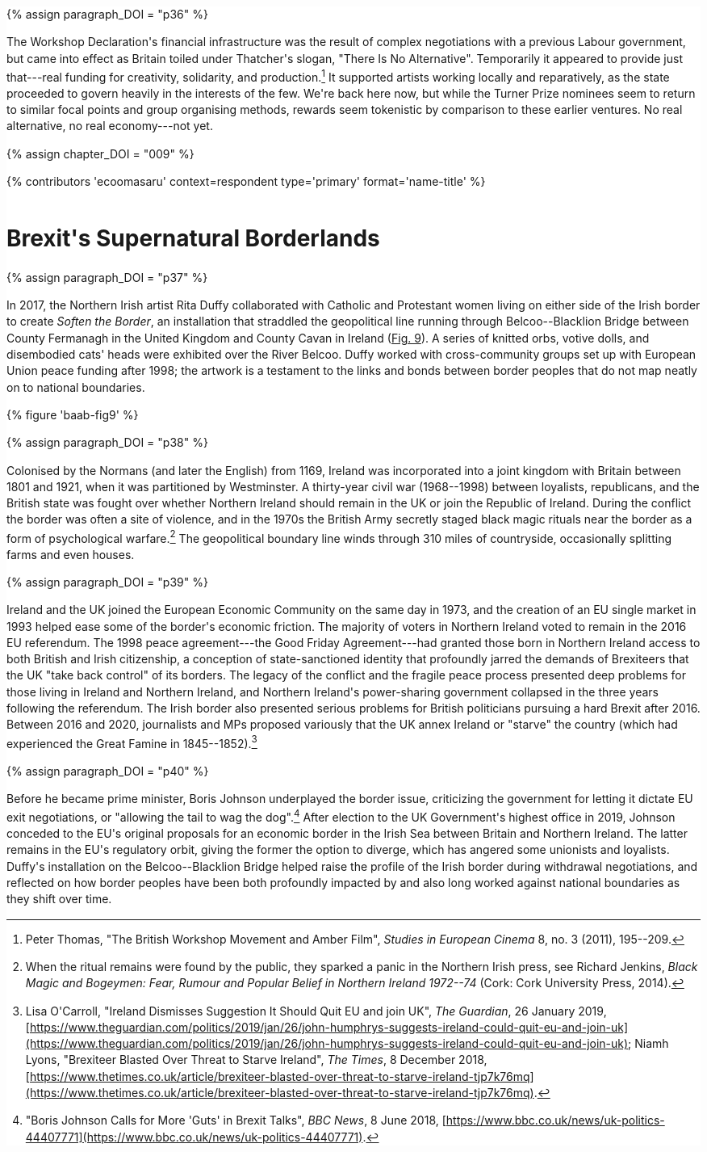 {% assign paragraph_DOI = "p36" %}

The Workshop Declaration's financial infrastructure was the result of complex negotiations with a previous Labour government, but came into effect as Britain toiled under Thatcher's slogan, "There Is No Alternative". Temporarily it appeared to provide just that---real funding for creativity, solidarity, and production.[^33] It supported artists working locally and reparatively, as the state proceeded to govern heavily in the interests of the few. We're back here now, but while the Turner Prize nominees seem to return to similar focal points and group organising methods, rewards seem tokenistic by comparison to these earlier ventures. No real alternative, no real economy---not yet.

{% assign chapter_DOI = "009" %}

{% contributors 'ecoomasaru' context=respondent type='primary' format='name-title' %}

# Brexit's Supernatural Borderlands

{% assign paragraph_DOI = "p37" %}

In 2017, the Northern Irish artist Rita Duffy collaborated with Catholic and Protestant women living on either side of the Irish border to create *Soften the Border*, an installation that straddled the geopolitical line running through Belcoo--Blacklion Bridge between County Fermanagh in the United Kingdom and County Cavan in Ireland ([Fig. 9](#baab-fig9)). A series of knitted orbs, votive dolls, and disembodied cats' heads were exhibited over the River Belcoo. Duffy worked with cross-community groups set up with European Union peace funding after 1998; the artwork is a testament to the links and bonds between border peoples that do not map neatly on to national boundaries.

{% figure 'baab-fig9' %}

{% assign paragraph_DOI = "p38" %}

Colonised by the Normans (and later the English) from 1169, Ireland was incorporated into a joint kingdom with Britain between 1801 and 1921, when it was partitioned by Westminster. A thirty-year civil war (1968--1998) between loyalists, republicans, and the British state was fought over whether Northern Ireland should remain in the UK or join the Republic of Ireland. During the conflict the border was often a site of violence, and in the 1970s the British Army secretly staged black magic rituals near the border as a form of psychological warfare.[^34] The geopolitical boundary line winds through 310 miles of countryside, occasionally splitting farms and even houses.

{% assign paragraph_DOI = "p39" %}

Ireland and the UK joined the European Economic Community on the same day in 1973, and the creation of an EU single market in 1993 helped ease some of the border's economic friction. The majority of voters in Northern Ireland voted to remain in the 2016 EU referendum. The 1998 peace agreement---the Good Friday Agreement---had granted those born in Northern Ireland access to both British and Irish citizenship, a conception of state-sanctioned identity that profoundly jarred the demands of Brexiteers that the UK "take back control" of its borders. The legacy of the conflict and the fragile peace process presented deep problems for those living in Ireland and Northern Ireland, and Northern Ireland's power-sharing government collapsed in the three years following the referendum. The Irish border also presented serious problems for British politicians pursuing a hard Brexit after 2016. Between 2016 and 2020, journalists and MPs proposed variously that the UK annex Ireland or "starve" the country (which had experienced the Great Famine in 1845--1852).[^35]

{% assign paragraph_DOI = "p40" %}

Before he became prime minister, Boris Johnson underplayed the border issue, criticizing the government for letting it dictate EU exit negotiations, or "allowing the tail to wag the dog".[^36] After election to the UK Government's highest office in 2019, Johnson conceded to the EU's original proposals for an economic border in the Irish Sea between Britain and Northern Ireland. The latter remains in the EU's regulatory orbit, giving the former the option to diverge, which has angered some unionists and loyalists. Duffy's installation on the Belcoo--Blacklion Bridge helped raise the profile of the Irish border during withdrawal negotiations, and reflected on how border peoples have been both profoundly impacted by and also long worked against national boundaries as they shift over time.


[^1]: Mark Cheetham, *Artwriting, Nation, and Cosmopolitanism* (London: Routledge, 2016); Antoinette Burton, *After the Imperial Turn: Thinking with and Through Nation* (Durham, NC: Duke University Press, 2003); and William Vaughan, "The Englishness of British Art", *Oxford Art Journal* 13, no. 2 (1990): 11--23. The journal also addressed this subject in its inaugural issue: Richard Johns, "There's No Such Thing as British Art", *British Art Studies*, no. 1 (2015), doi:[10.17658/issn.2058-5462/issue-01/conversation](https://doi.org/10.17658/issn.2058-5462/issue-01/conversation).
[^2]: Kobena Mercer, *Welcome to the Jungle: New Positions in Black Cultural Studies* (London: Routledge, 1994), 5.
[^3]: Most recently, the British Art Network's Black British Art Research Group organised a workshop titled "Curating Nation", inviting artists, curators, and scholars to focus on expanded and more diverse narratives of British art that push the parameters of the nation. The event was led by Alice Correia, Elizabeth Robles, and Marlene Smith, in conversation with Hammad Nasar, curator of *British Art Show 9* (which will travel between Wolverhampton, Aberdeen, Plymouth, and Manchester in 2021--2022), see Cat Cooper, "Curating Nation: Call for Contributions", 22 January 2021, [https://www.arts.ac.uk/about-ual/press-office/stories/curating-nation-call-for-contributions](https://www.arts.ac.uk/about-ual/press-office/stories/curating-nation-call-for-contributions). For *British Art Show 9*, 13 May--14 September 2022, see https://homemcr.org/exhibition/british-art-show-9/.
[^4]: Catherine Grant and Dorothy Price, "Decolonizing Art History", *Art History* 43, no. 1 (January 2020): 8--66, doi:[10.1111/1467-8365.12490](https://doi.org/10.1111/1467-8365.12490).
[^5]: Euclid, \"Assessing the European Union's Contribution to the Arts, Museums & Creative Industries in England 2007--2016\" (London: Arts Council England, 2018), [https://www.artscouncil.org.uk/publication/assessing-eu’s-contribution-arts-museums-creative-industries](https://www.artscouncil.org.uk/publication/assessing-eu’s-contribution-arts-museums-creative-industries).
[^6]: In September 2020, the Department for Education prohibited teachers in England from using material created by organisations "that take extreme political stances on matters" such as "a publicly stated desire to abolish or overthrow ... capitalism", notably keeping materials from antiracist groups, such as Black Lives Matter, and environmentalist groups, out of classrooms. See Mattha Busby, "Schools in England Told Not to Use Material from Anti-Capitalist Groups", *The Guardian*, 27 September 2020, [https://www.theguardian.com/education/2020/sep/27/uk-schools-told-not-to-use-anti-capitalist-material-in-teaching](https://www.theguardian.com/education/2020/sep/27/uk-schools-told-not-to-use-anti-capitalist-material-in-teaching). Again, in September 2020, the government also instructed arms-length bodies such as museums and galleries to follow its position on contested heritage, which "does not support the removal of statues or other similar objects". See letter from Oliver Dowden to the Department for Digital, Culture, Media & Sport, "HM Government Position on Contested Heritage", File INT2020/19838/DC, 22 September 2020, [https://assets.publishing.service.gov.uk/government/uploads/system/uploads/attachment_data/file/922293/22-09-20_Letter_to_DCMS_ALBs.docx](https://assets.publishing.service.gov.uk/government/uploads/system/uploads/attachment_data/file/922293/22-09-20_Letter_to_DCMS_ALBs.docx). Most recently, the report from the government's Commission on Race and Ethnic Disparities calls for "all children to reclaim their British heritage" against "negative calls for 'decolonising' the curriculum". See Commission on Race and Ethnic Disparities, "Independent Report: Foreword, Introduction, and Full Recommendations", 28 April 2021, [https://www.gov.uk/government/publications/the-report-of-the-commission-on-race-and-ethnic-disparities/foreword-introduction-and-full-recommendations](https://www.gov.uk/government/publications/the-report-of-the-commission-on-race-and-ethnic-disparities/foreword-introduction-and-full-recommendations). For further examples, see Peter Walker, "Government To Appoint 'Free-Speech Champion' For English Universities", *The Guardian*, 14 February 2021, [https://www.theguardian.com/world/2021/feb/14/government-to-appoint-free-speech-champion-for-universities-heritage-history-cancel-culture](https://www.theguardian.com/world/2021/feb/14/government-to-appoint-free-speech-champion-for-universities-heritage-history-cancel-culture); and Alex Barker, Nic Fildes, and George Parker, "Charles Dunstone Quit Museum Post over Government 'Culture War'", *Financial Times*, 1 May 2021, [https://www.ft.com/content/25642d90-d79c-416f-9ebe-30895790bfa9](https://www.ft.com/content/25642d90-d79c-416f-9ebe-30895790bfa9).
[^7]: Paul Gilroy, *Postcolonial Melancholia* (New York: Columbia University Press, 2005).
[^8]: Robert Saunders, *Yes to Europe! The 1975 Referendum and Seventies Britain* (Cambridge: Cambridge University Press, 2018), see especially "Introduction: A Fanfare for Europe'", 1--26, doi:[10.1017/9781108340915](https://doi.org/10.1017/9781108340915).
[^9]: Ysanne Holt, "On Watery Borders, Borderlands, and Tania Kovats' *Head to Mouth*", *Arts* 8, no. 3 (2019): 104--114, doi:[10.3390/arts8030104](https://doi.org/10.3390/arts8030104).
[^10]: "If, in the context of Brexit, this British season finds a particular echo, it nonetheless strongly reaffirms the unwavering links woven through history between England and Aquitaine, which has always remained very anglophile".
[^11]: Madeleine Bunting, "Books About Our Island Mentality", *The Guardian Review*, 23 March 2019, no. 62, 38.
[^12]: "Islandness" is a concept broadly used (and debated) in contemporary Island Studies to denote a sense of a separate or contained culture and identity. I explore this term in my forthcoming book: *Islands in Contemporary Art* (London: Reaktion Books, 2022).
[^13]: Gill Perry, "Landscaping Islands: Alex Hartley's 'Nowhereisland' and Floating Histories in Contemporary British Art", *British Art Studies* 10 (November 2018), doi:[10.17658/issn.2058-5462/issue-10/gperry](https://doi.org/10.17658/issn.2058-5462/issue-10/gperry).
[^14]: Email interview with the artist, 7 June 2021.
[^15]: Elizabeth DeLoughrey, "Island Writing, Creole Cultures", in *The Cambridge History of Postcolonial Literature*1, ed. Ato Quayson (Cambridge: Cambridge University Press, 2012), 802--803.
[^16]: Edouard Glissant, *Caribbean Discourse* (Charlottesville, VA: University of Virginia Press, 1989), 139.
[^17]: Saidiya Hartman, *Lose your Mother: A Journey along the Atlantic Slave Route* (New York: Farrar, Straus and Giroux, 2007), 6.
[^18]: Ida Danewid, "White Innocence in the Black Mediterranean: Hospitality and the Erasure of History", *Third World Quarterly* 38, no. 7 (2017), 1674--89; and The Black Mediterranean Collective, eds., *The Black Mediterranean: Bodies, Borders and Citizenship* (London: Palgrave Macmillan, 2021).
[^19]: Each flowerpot commemorates three recent victims of racism in Italy: Emmanuel Chidi Namdi, Pateh Sabally, and Idy Diene. Their portraits were also included in the show.
[^20]: Phoebe Boswell, "Letter to Frank Bowling". Talk, Tate Britain, London, 26 June 2019.
[^21]: Here I am paraphrasing from Christina Sharpe's discussion of "Black annotation" and "Black redaction" as new modes of writing that counter the detached optics and brutal architectures of state power over Black life;, see Christina Sharpe, *In the Wake: On Blackness and Being* (Durham, NC: Duke University Press, 2016), 113--30.
[^22]: Some elements of the installation *Wake Work* were exhibited in Florence in 2019 as part of *The Recovery Plan*, curated by Justin Randolph Thompson. In October 2019, Boswell returned to the BSR for a talk with the Italian scholar Angelica Pesarini (New York University), see 'Conversation with Phoebe Boswell and Angelica Pesarini', The BSR Podcast, 30 July 2020, [https://www.bsr.ac.uk/news/events-podcasts](https://www.bsr.ac.uk/news/events-podcasts).
[^23]: Laura Mulvey, "Clio Barnard, *The Arbor*", in *Afterimages: On Cinema, Women, and Changing Times* (London: Reaktion, 2019), 160.
[^24]: Mulvey, "Clio Barnard, 'The Arbor'", 162.
[^25]: Mulvey, "Clio Barnard, 'The Arbor'", 161.
[^26]: Peter Gay, *Freud: A Life for Our Time* (New York: Anchor Books, 1989), 631.
[^27]: Elizabeth Ann Danto, *Freud's Free Clinics: Psychoanalysis and Social Justice, 1918--1938* (New York: Columbia University Press, 2005).
[^28]: Alex Farquharson, Director of Tate Britain and Chair of the Turner Prize, "Turner Prize Shortlist Announced", Tate, Press Release, 7 May 2021, [https://www.tate.org.uk/press/press-releases/turner-prize-shortlist-announced-0](https://www.tate.org.uk/press/press-releases/turner-prize-shortlist-announced-0).
[^29]: Mark Brown, "Turner Prize Awarded Four Ways After Artists' Plea to Judges", *The Guardian*, 3 December 2019, [https://www.theguardian.com/artanddesign/2019/dec/03/turner-prize-2019-lawrence-abu-hamdan-helen-cammock-oscar-murillo-and-tai-shani-shared](https://www.theguardian.com/artanddesign/2019/dec/03/turner-prize-2019-lawrence-abu-hamdan-helen-cammock-oscar-murillo-and-tai-shani-shared).
[^30]: In describing their commitments to and solidarity with "the queer communities", Array consistently adopt the lower-case, whereas B.O.S.S apply upper-case consistently with other identifiers. I maintain both cases within this sentence to reflect this diversity of approaches.
[^31]: The Workshop Declaration was an agreement made in 1982 between Channel 4 (C4) and the trade union, Association of Cinematograph, Television and Allied Technicians (ACTT) in consultation with the Independent Film-Makers' Association (IFA), the British Film Institute (BFI), and regional arts associations. See Claire M. Holdsworth, "The Workshop Declaration: Independent and Organised Labour", in *Other Cinemas, Politics Culture and Experimental Film in the 1970s*, ed. Sue Clayton and Laura Mulvey (London: Bloomsbury, 2017), 307--12.
[^32]: Holdsworth, "The Workshop Declaration", 311.
[^33]: Peter Thomas, "The British Workshop Movement and Amber Film", *Studies in European Cinema* 8, no. 3 (2011), 195--209.
[^34]: When the ritual remains were found by the public, they sparked a panic in the Northern Irish press, see Richard Jenkins, *Black Magic and Bogeymen: Fear, Rumour and Popular Belief in Northern Ireland 1972--74* (Cork: Cork University Press, 2014).
[^35]: Lisa O'Carroll, "Ireland Dismisses Suggestion It Should Quit EU and join UK", *The Guardian*, 26 January 2019, [https://www.theguardian.com/politics/2019/jan/26/john-humphrys-suggests-ireland-could-quit-eu-and-join-uk](https://www.theguardian.com/politics/2019/jan/26/john-humphrys-suggests-ireland-could-quit-eu-and-join-uk); Niamh Lyons, "Brexiteer Blasted Over Threat to Starve Ireland", *The Times*, 8 December 2018, [https://www.thetimes.co.uk/article/brexiteer-blasted-over-threat-to-starve-ireland-tjp7k76mq](https://www.thetimes.co.uk/article/brexiteer-blasted-over-threat-to-starve-ireland-tjp7k76mq).
[^36]: "Boris Johnson Calls for More 'Guts' in Brexit Talks", *BBC News*, 8 June 2018, [https://www.bbc.co.uk/news/uk-politics-44407771](https://www.bbc.co.uk/news/uk-politics-44407771).
[^37]: Peter Fryer, *Staying Power: The History of Black People in Britain* (London: Pluto Press, 2018), 186.
[^38]: Kehinde Andrews, *The New Age of Empire: How Racism and Colonialism Still Rule the World* (London: Allen Lane, 2021), 1--24 and 55--102.
[^39]: Priya Satia, *Time's Monster: History, Conscience and Britain's Empire* (London: Allen Lane, 2020).
[^40]: Edwin Coomasaru, "Brexit and the Occult: Gendered Ghosts of Empire in Project O's 'Saved' and Rita Duffy's 'Soften the Border'", *Third Text* 35 no. 4 (July 2021), doi:[10.1080/09528822.2021.1936929](https://doi.org/10.1080/09528822.2021.1936929).
[^41]: Fintan O'Toole, *Three Years in Hell: The Brexit Chronicles* (London: Head of Zeus, 2020), 400.
[^42]: O'Toole, *Three Years in Hell*, 393.
[^43]: Richard Fawcett, *The Architecture of the Scottish Medieval Church, 1100--1560* (New Haven, CT: Yale University Press, 2011).
[^44]: Roger Stalley, ed., *Irish Gothic Architecture: Construction, Decay and Reinvention* (Dublin: Wordwell, 2012). For Wales, see Eric Fernie, *Romanesque Architecture: The First Style of the European Age* (New Haven, CT: Yale University Press, 2014), 157.
[^45]: *The Oxford History of English Art* began with a heavy focus on the medieval period. The first instalment was the highly influential Joan Evans, *English Art: 1307--1461* (Oxford: Clarendon Press, 1949); followed by David Talbot Rice, *English Art: 871--1100* (Oxford: Clarendon Press, 1952); Thomas Sherrer Ross Boase, *English Art: 1100--1216* (Oxford: Clarendon Press, 1953); and Peter Brieger, *English Art: 1216--1307* (Oxford: Clarendon Press, 1957). The series concluded with Dennis Farr, *English Art 1870--1940* (Oxford: Clarendon Press, 1978). The projected volumes *Up to 871* and *1461--1553* were never produced. See also Alec Clifton-Taylor, *The Pattern of English Building* (London: B.T. Batsford, 1962).
[^46]: Michael Wood, "As a Racism Row Rumbles on, is it Time to Retire the Term 'Anglo-Saxon'?" *BBC History Magazine*, December 2019, [https://www.historyextra.com/period/anglo-saxon/professor-michael-wood-anglo-saxon-name-debate-is-term-racist/](https://www.historyextra.com/period/anglo-saxon/professor-michael-wood-anglo-saxon-name-debate-is-term-racist/).
[^47]: Nicholas Brooks, "'Anglo-Saxon Chronicle(s)' or 'Old English Royal Annals'?" in *Gender and Historiography: Studies in the Earlier Middle Ages in Honour of Pauline Stafford*, eds. Janet L. Nelson, Susan Reynolds, and Susan M. Johns (London: University of London Press, 2012), 35--48.
[^48]: Bruce Bailey, Nikolaus Pevsner, and Bridget Cherry, *Northamptonshire* (New Haven, CT: Yale University Press, 2013), 14--17.
[^49]: Graham Macklin, "The Two Lives of John Hooper Harvey", *Patterns of Prejudice* 42, no. 2 (2008), 167--90.
[^50]: John Harvey, *The Cathedrals of Spain* (London: Batsford, 1957), 8. Later in the introduction, it reveals he had "several extended visits between 1948--1956", 10.
[^51]: Macklin, "The Two Lives of John Hooper Harvey", 187--188.
[^52]: John Hooper Harvey, *Gothic England: A Survey of National Culture, 1300--1550* (London: B.T. Batsford, 1947). An index by given name showing the overwhelming popularity of John as a forename in the late Middle Ages can be seen in John Harvey, *English Medieval Architects: A Biographical Dictionary Down to 1550*, 2nd edn (Gloucester: Alan Sutton, 1984), 370.
[^53]: Tim Tatton-Brown, "Building the Tower and Spire at Salisbury Cathedral", in *The Engineering of Medieval Cathedrals,* ed. Lynn T. Courtenay (London: Routledge, 1997), 347.
[^54]: A welcome exception regarding his Spanish work is Tom Nickson, "Gothic Architecture in Spain: Invention and Imitation", in *Gothic Architecture in Spain: Invention and Imitation*, ed. Tom Nickson and Nicola Jennings (London: Courtauld Books Online, 2020), 29. [https://courtauld.ac.uk/research/research-resources/publications/courtauld-books-online/gothic-architecture-in-spain-invention-and-imitation/1-gothic-architecture-in-spain-invention-and-imitation-tom-nickson/](https://courtauld.ac.uk/research/research-resources/publications/courtauld-books-online/gothic-architecture-in-spain-invention-and-imitation/1-gothic-architecture-in-spain-invention-and-imitation-tom-nickson/).
[^55]: I would like to thank David Peters Corbett and Catherine Roach. The quoted text is from a call for papers for the conference "British Art and the Global", co-organized with David Peters Corbett, History of Art Department, Berkeley, 17--19 September 2018, [https://arthistory.berkeley.edu/events/british-art-and-the-global/](https://arthistory.berkeley.edu/events/british-art-and-the-global/).
[^56]: "British Art and the Global" conference.
[^57]: On the exhibition, see Imogen Hart, "Craft, War, and Cultural Diplomacy: 'Modern British Crafts' in the United States, 1942--1945", *Winterthur Portfolio* 53, nos. 2--3 (Summer/Autumn 2019), 153--85.
[^58]: On cultural propaganda, see Nicholas J. Cull, *Selling War: The British Propaganda Campaign against American Neutrality in World War II* (Oxford: Oxford University Press, 1996).
[^59]: On the special relationship, see Cull, *Selling War*, 7; and Susan A. Brewer, *To Win the Peace: British Propaganda in the United States during World War II* (Ithaca, NY: Cornell University Press, 1997), 2, 9, and 235.
[^60]: See Hart, "Craft, War, and Cultural Diplomacy", 159, 170, and 175.
[^61]: Charles Marriott, Preface to *Exhibition of Modern British Crafts* (New York: Metropolitan Museum of Art for the British Council, London, 1942), exhibition catalogue, 11, and ill. 10. The digitized catalogue is available at [https://libmma.contentdm.oclc.org/digital/collection/p15324coll10/id/167041](https://libmma.contentdm.oclc.org/digital/collection/p15324coll10/id/167041).
[^62]: See Eric MacLagan, "Introductory Note", and G.R. Hughes, "The Silversmith", *Exhibition of Modern British Crafts*, 9 and 27; James Noel White, "The Unexpected Phoenix I: The Sutherland Teaset", *Craft History* 1 (1988), 49--72, especially 51; and the typed manuscript, "Inquiry into the Present State of the Country in Regard to ART IN INDUSTRY", 1941, "British Library of Information, New York: Fine Arts 1941--46", BW 63/24, The National Archives, London.
[^63]: On the Ministry of Information exhibitions, see Brian Foss, *War Paint: Art, War, State and Identity in Britain, 1939--1945* (New Haven, CT: Published for the Paul Mellon Centre for Studies in British Art by Yale University Press, 2007), especially 161--62. On the British Council, see Frances Donaldson, *The British Council: The First Fifty Years* (London: Cape, 1984).
[^64]: Typed extract, letter to British Council from Boyd Tollinton, British Consulate-General, Boston, 10 September 1942, MRA/1433, "British Council Exhibition USA. Extracts from Letters and Reports", Muriel Rose Archive, Crafts Study Centre, University for the Creative Arts, Farnham. Emphasis in original.
[^65]: See 'A Young Coachman', National Trust, [http://www.nationaltrustcollections.org.uk/object/1151289](http://www.nationaltrustcollections.org.uk/object/1151289).
[^66]: Paterson Joseph, "The Outrageous Neglect of African Figures in Art History", *Art UK*, 31 October 2019, [https://artuk.org/discover/stories/the-outrageous-neglect-of-african-figures-in-art-history](https://artuk.org/discover/stories/the-outrageous-neglect-of-african-figures-in-art-history); and David Dabydeen, *Hogarth's Blacks: Image of Black People in Eighteenth-Century English Art* (Athens, GA: University of Georgia Press, 1985).
[^67]: Archie Bland and Jessica Elgot, "Dissatisfied Tory MPs flock to ERG-Inspired Pressure Groups", *The Guardian*, 11 November 2020, [https://www.theguardian.com/politics/2020/nov/11/dissatisfied-tory-mps-flock-to-erg-inspired-pressure-groups](https://www.theguardian.com/politics/2020/nov/11/dissatisfied-tory-mps-flock-to-erg-inspired-pressure-groups).
[^68]: "MP Calls for Lincolnshire Slavery Report to be 'Shredded'", BBC News, 18 March 2021.
[^69]: Herbert Read, "A Nest of Gentle Artists", *Apollo*, September 1962, 536--40.
